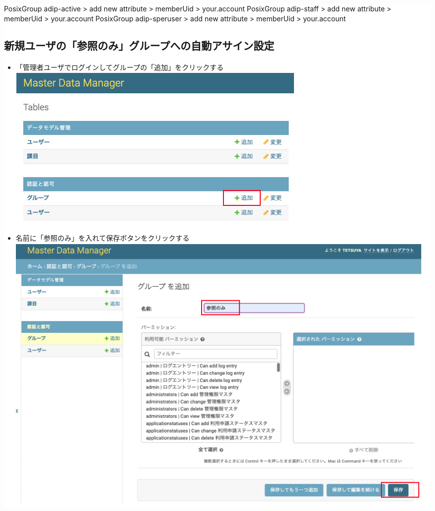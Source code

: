 PosixGroup adip-active > add new attribute > memberUid > your.account
PosixGroup adip-staff > add new attribute > memberUid > your.account
PosixGroup adip-speruser > add new attribute > memberUid > your.account

## 新規ユーザの「参照のみ」グループへの自動アサイン設定
- 「管理者ユーザでログインしてグループの「追加」をクリックする<br>
![MDM画面](docs/images/README_01.png)

- 名前に「参照のみ」を入れて保存ボタンをクリックする<br>
![MDM画面](docs/images/README_02.png)
